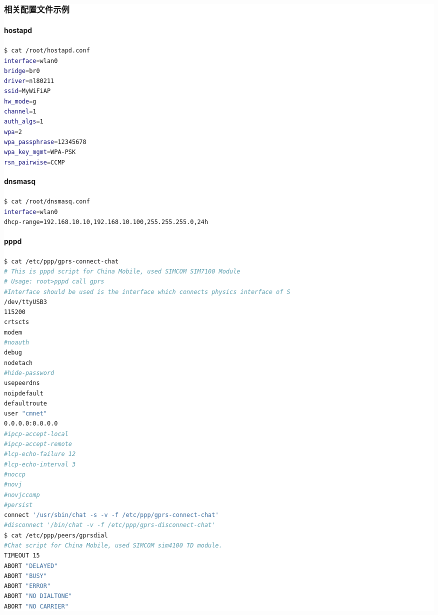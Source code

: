 ### 相关配置文件示例

#### hostapd

```bash
$ cat /root/hostapd.conf
interface=wlan0
bridge=br0
driver=nl80211
ssid=MyWiFiAP
hw_mode=g
channel=1
auth_algs=1
wpa=2
wpa_passphrase=12345678
wpa_key_mgmt=WPA-PSK
rsn_pairwise=CCMP
```

#### dnsmasq

```bash
$ cat /root/dnsmasq.conf
interface=wlan0
dhcp-range=192.168.10.10,192.168.10.100,255.255.255.0,24h
```

#### pppd

```bash
$ cat /etc/ppp/gprs-connect-chat
# This is pppd script for China Mobile, used SIMCOM SIM7100 Module
# Usage: root>pppd call gprs
#Interface should be used is the interface which connects physics interface of S
/dev/ttyUSB3
115200
crtscts
modem
#noauth
debug
nodetach
#hide-password
usepeerdns
noipdefault
defaultroute
user "cmnet"
0.0.0.0:0.0.0.0
#ipcp-accept-local
#ipcp-accept-remote
#lcp-echo-failure 12
#lcp-echo-interval 3
#noccp
#novj
#novjccomp
#persist
connect '/usr/sbin/chat -s -v -f /etc/ppp/gprs-connect-chat'
#disconnect '/bin/chat -v -f /etc/ppp/gprs-disconnect-chat'
$ cat /etc/ppp/peers/gprsdial
#Chat script for China Mobile, used SIMCOM sim4100 TD module.
TIMEOUT 15
ABORT "DELAYED"
ABORT "BUSY"
ABORT "ERROR"
ABORT "NO DIALTONE"
ABORT "NO CARRIER"
```